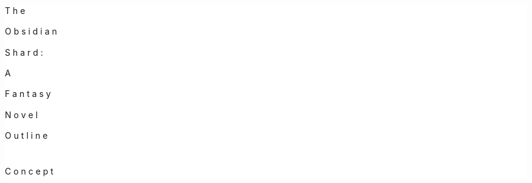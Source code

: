 #
 
T
h
e
 
O
b
s
i
d
i
a
n
 
S
h
a
r
d
:
 
A
 
F
a
n
t
a
s
y
 
N
o
v
e
l
 
O
u
t
l
i
n
e




#
#
 
C
o
n
c
e
p
t
